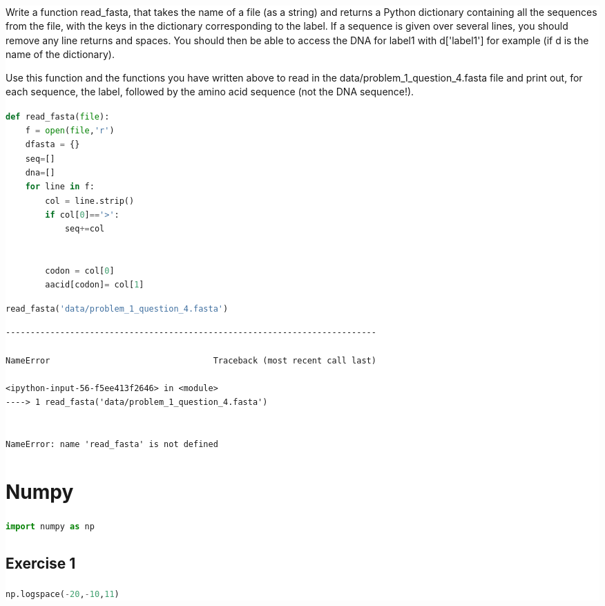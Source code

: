 Write a function read_fasta, that takes the name of a file (as a string) and returns a Python dictionary containing all the sequences from the file, with the keys in the dictionary corresponding to the label. If a sequence is given over several lines, you should remove any line returns and spaces. You should then be able to access the DNA for label1 with d['label1'] for example (if d is the name of the dictionary).

Use this function and the functions you have written above to read in the data/problem_1_question_4.fasta file and print out, for each sequence, the label, followed by the amino acid sequence (not the DNA sequence!).


```python
def read_fasta(file):
    f = open(file,'r')
    dfasta = {}
    seq=[]
    dna=[]
    for line in f:
        col = line.strip()
        if col[0]=='>':
            seq+=col
        
        
        codon = col[0]
        aacid[codon]= col[1]

```


```python
read_fasta('data/problem_1_question_4.fasta')
```


    ---------------------------------------------------------------------------

    NameError                                 Traceback (most recent call last)

    <ipython-input-56-f5ee413f2646> in <module>
    ----> 1 read_fasta('data/problem_1_question_4.fasta')
    

    NameError: name 'read_fasta' is not defined


Numpy
====


```python
import numpy as np
```

Exercise 1
----


```python
np.logspace(-20,-10,11)
```
